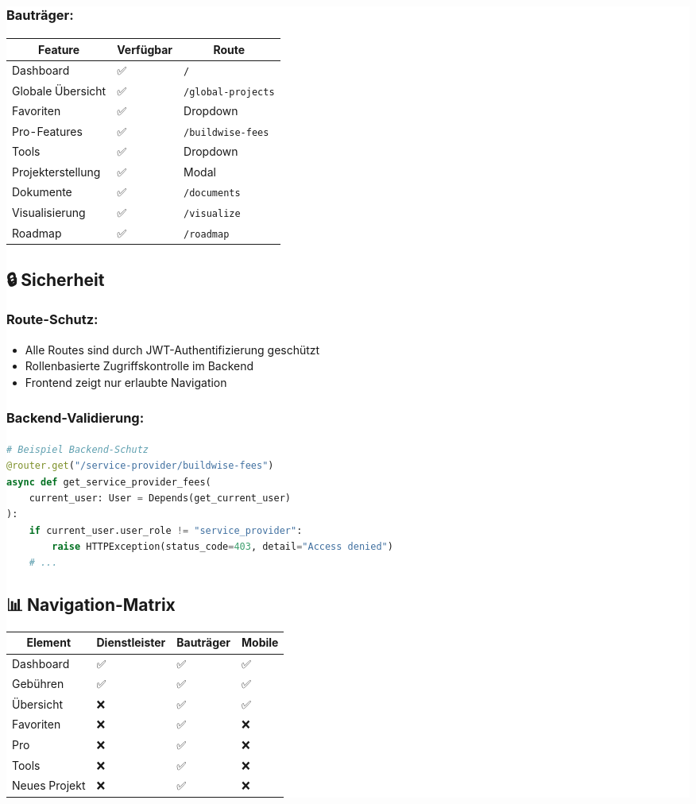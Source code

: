 ### **Bauträger:**
| Feature | Verfügbar | Route |
|---------|-----------|-------|
| Dashboard | ✅ | `/` |
| Globale Übersicht | ✅ | `/global-projects` |
| Favoriten | ✅ | Dropdown |
| Pro-Features | ✅ | `/buildwise-fees` |
| Tools | ✅ | Dropdown |
| Projekterstellung | ✅ | Modal |
| Dokumente | ✅ | `/documents` |
| Visualisierung | ✅ | `/visualize` |
| Roadmap | ✅ | `/roadmap` |

## 🔒 Sicherheit

### **Route-Schutz:**
- Alle Routes sind durch JWT-Authentifizierung geschützt
- Rollenbasierte Zugriffskontrolle im Backend
- Frontend zeigt nur erlaubte Navigation

### **Backend-Validierung:**
```python
# Beispiel Backend-Schutz
@router.get("/service-provider/buildwise-fees")
async def get_service_provider_fees(
    current_user: User = Depends(get_current_user)
):
    if current_user.user_role != "service_provider":
        raise HTTPException(status_code=403, detail="Access denied")
    # ...
```

## 📊 Navigation-Matrix

| Element | Dienstleister | Bauträger | Mobile |
|---------|---------------|-----------|--------|
| Dashboard | ✅ | ✅ | ✅ |
| Gebühren | ✅ | ✅ | ✅ |
| Übersicht | ❌ | ✅ | ✅ |
| Favoriten | ❌ | ✅ | ❌ |
| Pro | ❌ | ✅ | ❌ |
| Tools | ❌ | ✅ | ❌ |
| Neues Projekt | ❌ | ✅ | ❌ |
